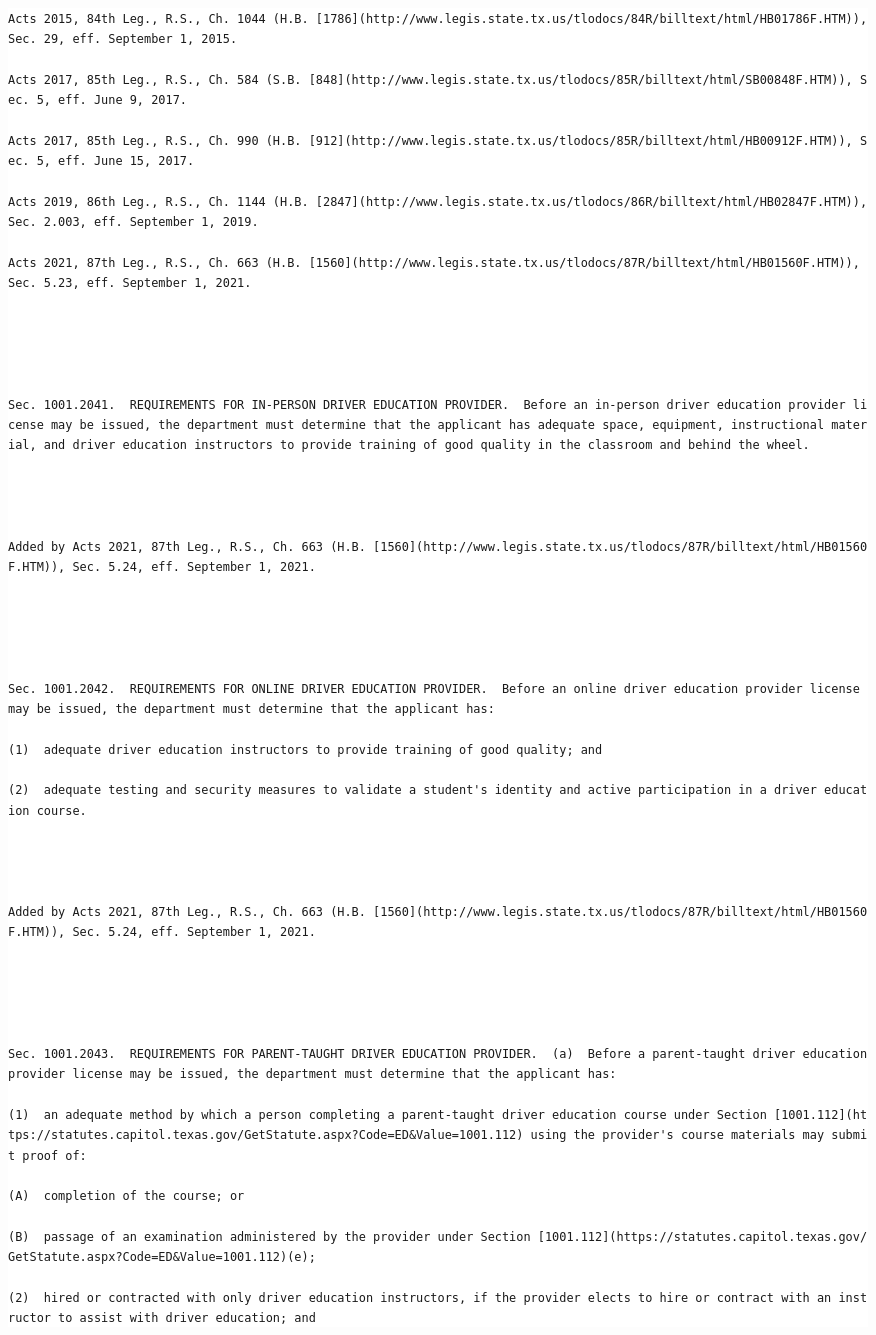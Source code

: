     Acts 2015, 84th Leg., R.S., Ch. 1044 (H.B. [1786](http://www.legis.state.tx.us/tlodocs/84R/billtext/html/HB01786F.HTM)), Sec. 29, eff. September 1, 2015.
    
    Acts 2017, 85th Leg., R.S., Ch. 584 (S.B. [848](http://www.legis.state.tx.us/tlodocs/85R/billtext/html/SB00848F.HTM)), Sec. 5, eff. June 9, 2017.
    
    Acts 2017, 85th Leg., R.S., Ch. 990 (H.B. [912](http://www.legis.state.tx.us/tlodocs/85R/billtext/html/HB00912F.HTM)), Sec. 5, eff. June 15, 2017.
    
    Acts 2019, 86th Leg., R.S., Ch. 1144 (H.B. [2847](http://www.legis.state.tx.us/tlodocs/86R/billtext/html/HB02847F.HTM)), Sec. 2.003, eff. September 1, 2019.
    
    Acts 2021, 87th Leg., R.S., Ch. 663 (H.B. [1560](http://www.legis.state.tx.us/tlodocs/87R/billtext/html/HB01560F.HTM)), Sec. 5.23, eff. September 1, 2021.
    
    
    
    
    
    Sec. 1001.2041.  REQUIREMENTS FOR IN-PERSON DRIVER EDUCATION PROVIDER.  Before an in-person driver education provider license may be issued, the department must determine that the applicant has adequate space, equipment, instructional material, and driver education instructors to provide training of good quality in the classroom and behind the wheel.
    
    
    
    
    Added by Acts 2021, 87th Leg., R.S., Ch. 663 (H.B. [1560](http://www.legis.state.tx.us/tlodocs/87R/billtext/html/HB01560F.HTM)), Sec. 5.24, eff. September 1, 2021.
    
    
    
    
    
    Sec. 1001.2042.  REQUIREMENTS FOR ONLINE DRIVER EDUCATION PROVIDER.  Before an online driver education provider license may be issued, the department must determine that the applicant has:
    
    (1)  adequate driver education instructors to provide training of good quality; and
    
    (2)  adequate testing and security measures to validate a student's identity and active participation in a driver education course.
    
    
    
    
    Added by Acts 2021, 87th Leg., R.S., Ch. 663 (H.B. [1560](http://www.legis.state.tx.us/tlodocs/87R/billtext/html/HB01560F.HTM)), Sec. 5.24, eff. September 1, 2021.
    
    
    
    
    
    Sec. 1001.2043.  REQUIREMENTS FOR PARENT-TAUGHT DRIVER EDUCATION PROVIDER.  (a)  Before a parent-taught driver education provider license may be issued, the department must determine that the applicant has:
    
    (1)  an adequate method by which a person completing a parent-taught driver education course under Section [1001.112](https://statutes.capitol.texas.gov/GetStatute.aspx?Code=ED&Value=1001.112) using the provider's course materials may submit proof of:
    
    (A)  completion of the course; or
    
    (B)  passage of an examination administered by the provider under Section [1001.112](https://statutes.capitol.texas.gov/GetStatute.aspx?Code=ED&Value=1001.112)(e);
    
    (2)  hired or contracted with only driver education instructors, if the provider elects to hire or contract with an instructor to assist with driver education; and
    